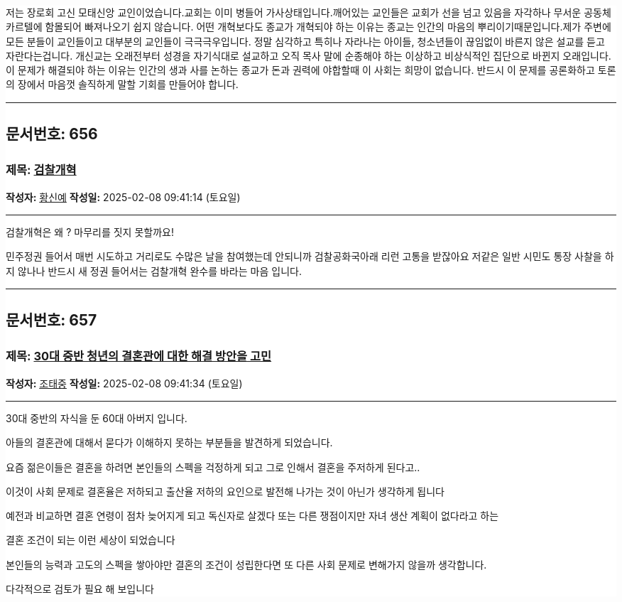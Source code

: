 
저는 장로회 고신 모태신앙 교인이었습니다.교회는 이미 병들어 가사상태입니다.깨어있는 교인들은 교회가 선을 넘고 있음을 자각하나 무서운 공동체 카르텔에 함몰되어 빠져나오기 쉽지 않습니다. 어떤 개혁보다도 종교가 개혁되야 하는 이유는 종교는 인간의 마음의 뿌리이기때문입니다.제가 주변에 모든 분들이 교인들이고 대부분의 교인들이 극극극우입니다. 정말 심각하고 특히나 자라나는 아이들, 청소년들이 끊임없이 바른지 않은 설교를 듣고 자란다는겁니다. 개신교는 오래전부터 성경을 자기식대로 설교하고 오직 목사 말에 순종해야 하는 이상하고 비상식적인 집단으로 바뀐지 오래입니다. 이 문제가 해결되야 하는 이유는 인간의 생과 사를 논하는 종교가 돈과 권력에 야합할때 이 사회는 희망이 없습니다. 반드시 이 문제를 공론화하고 토론의 장에서 마음껏 솔직하게 말할 기회를 만들어야 합니다.

---





## 문서번호: 656

### 제목: [검찰개혁](https://q4all.kr/redirect/detail/83b68ec7-cc84-46ff-834e-a81d83f293f8)

**작성자:** [황신예](https://q4all.kr/user/profile/1075)
**작성일:** 2025-02-08 09:41:14 (토요일)

---

검찰개혁은 왜 ? 마무리를 짓지 못할까요!

민주정권 들어서 매번 시도하고 거리로도 수많은 날을 참여했는데 안되니까 검찰공화국아래 리런 고통을 받잖아요 저같은 일반 시민도 통장 사찰을 하지 않나나 반드시 새 정권 들어서는 검찰개혁 완수를 바라는 마음 입니다.

---





## 문서번호: 657

### 제목: [30대 중반 청년의 결혼관에 대한 해결 방안을 고민 ](https://q4all.kr/redirect/detail/3f1ac0b7-fb76-409c-bcec-ad29ccc0d59a)

**작성자:** [조태중](https://q4all.kr/user/profile/1011)
**작성일:** 2025-02-08 09:41:34 (토요일)

---

30대 중반의 자식을 둔 60대 아버지 입니다.

아들의 결혼관에 대해서 묻다가 이해하지 못하는 부분들을 발견하게 되었습니다.

요즘 젊은이들은 결혼을 하려면 본인들의 스펙을 걱정하게 되고 그로 인해서 결혼을 주저하게 된다고..

이것이 사회 문제로 결혼율은 저하되고 출산율 저하의 요인으로 발전해 나가는 것이 아닌가 생각하게 됩니다

예전과 비교하면 결혼 연령이 점차 늦어지게 되고 독신자로 살겠다 또는 다른 쟁점이지만 자녀 생산 계획이 없다라고 하는

결혼 조건이 되는 이런 세상이 되었습니다

본인들의 능력과 고도의 스펙을 쌓아야만 결혼의 조건이 성립한다면 또 다른 사회 문제로 변해가지 않을까 생각합니다.

다각적으로 검토가 필요 해 보입니다
